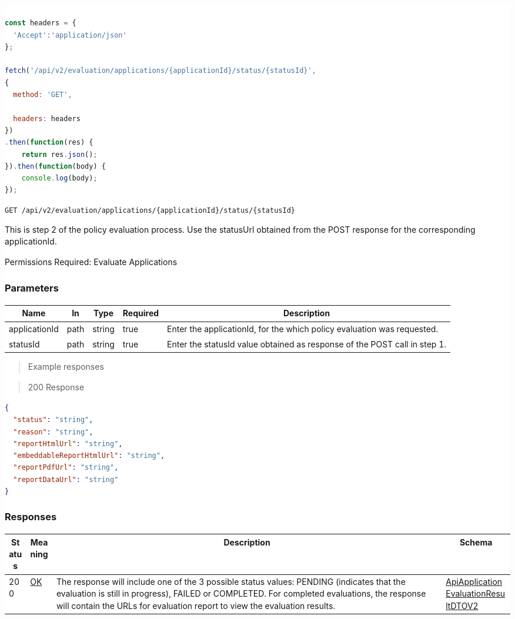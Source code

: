```javascript

const headers = {
  'Accept':'application/json'
};

fetch('/api/v2/evaluation/applications/{applicationId}/status/{statusId}',
{
  method: 'GET',

  headers: headers
})
.then(function(res) {
    return res.json();
}).then(function(body) {
    console.log(body);
});

```

`GET /api/v2/evaluation/applications/{applicationId}/status/{statusId}`

This is step 2 of the policy evaluation process. Use the statusUrl obtained from the POST response for the corresponding applicationId. 

Permissions Required: Evaluate Applications

<h3 id="getapplicationevaluationstatus-parameters">Parameters</h3>

|Name|In|Type|Required|Description|
|---|---|---|---|---|
|applicationId|path|string|true|Enter the applicationId, for the which policy evaluation was requested.|
|statusId|path|string|true|Enter the statusId value obtained as response of the POST call in step 1.|

> Example responses

> 200 Response

```json
{
  "status": "string",
  "reason": "string",
  "reportHtmlUrl": "string",
  "embeddableReportHtmlUrl": "string",
  "reportPdfUrl": "string",
  "reportDataUrl": "string"
}
```

<h3 id="getapplicationevaluationstatus-responses">Responses</h3>

|Status|Meaning|Description|Schema|
|---|---|---|---|
|200|[OK](https://tools.ietf.org/html/rfc7231#section-6.3.1)|The response will include one of the 3 possible status values: PENDING (indicates that the evaluation is still in progress), FAILED or COMPLETED. For completed evaluations, the response will contain the URLs for evaluation report to view the evaluation results.|[ApiApplicationEvaluationResultDTOV2](#schemaapiapplicationevaluationresultdtov2)|
